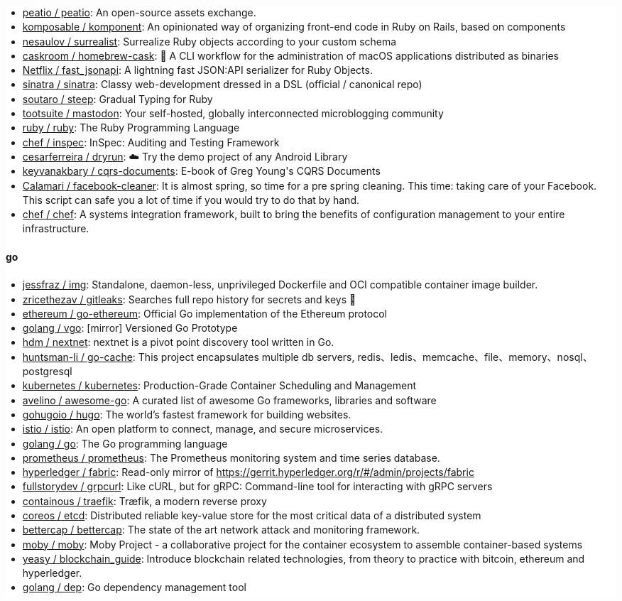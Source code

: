 * [peatio / peatio](https://github.com/peatio/peatio):  An open-source assets exchange.
* [komposable / komponent](https://github.com/komposable/komponent):  An opinionated way of organizing front-end code in Ruby on Rails, based on components
* [nesaulov / surrealist](https://github.com/nesaulov/surrealist):  Surrealize Ruby objects according to your custom schema
* [caskroom / homebrew-cask](https://github.com/caskroom/homebrew-cask):  🍻 A CLI workflow for the administration of macOS applications distributed as binaries
* [Netflix / fast_jsonapi](https://github.com/Netflix/fast_jsonapi):  A lightning fast JSON:API serializer for Ruby Objects.
* [sinatra / sinatra](https://github.com/sinatra/sinatra):  Classy web-development dressed in a DSL (official / canonical repo)
* [soutaro / steep](https://github.com/soutaro/steep):  Gradual Typing for Ruby
* [tootsuite / mastodon](https://github.com/tootsuite/mastodon):  Your self-hosted, globally interconnected microblogging community
* [ruby / ruby](https://github.com/ruby/ruby):  The Ruby Programming Language
* [chef / inspec](https://github.com/chef/inspec):  InSpec: Auditing and Testing Framework
* [cesarferreira / dryrun](https://github.com/cesarferreira/dryrun):  ☁️ Try the demo project of any Android Library
* [keyvanakbary / cqrs-documents](https://github.com/keyvanakbary/cqrs-documents):  E-book of Greg Young's CQRS Documents
* [Calamari / facebook-cleaner](https://github.com/Calamari/facebook-cleaner):  It is almost spring, so time for a pre spring cleaning. This time: taking care of your Facebook. This script can safe you a lot of time if you would try to do that by hand.
* [chef / chef](https://github.com/chef/chef):  A systems integration framework, built to bring the benefits of configuration management to your entire infrastructure.

#### go

* [jessfraz / img](https://github.com/jessfraz/img):  Standalone, daemon-less, unprivileged Dockerfile and OCI compatible container image builder.
* [zricethezav / gitleaks](https://github.com/zricethezav/gitleaks):  Searches full repo history for secrets and keys 🔑
* [ethereum / go-ethereum](https://github.com/ethereum/go-ethereum):  Official Go implementation of the Ethereum protocol
* [golang / vgo](https://github.com/golang/vgo):  [mirror] Versioned Go Prototype
* [hdm / nextnet](https://github.com/hdm/nextnet):  nextnet is a pivot point discovery tool written in Go.
* [huntsman-li / go-cache](https://github.com/huntsman-li/go-cache):  This project encapsulates multiple db servers, redis、ledis、memcache、file、memory、nosql、postgresql
* [kubernetes / kubernetes](https://github.com/kubernetes/kubernetes):  Production-Grade Container Scheduling and Management
* [avelino / awesome-go](https://github.com/avelino/awesome-go):  A curated list of awesome Go frameworks, libraries and software
* [gohugoio / hugo](https://github.com/gohugoio/hugo):  The world’s fastest framework for building websites.
* [istio / istio](https://github.com/istio/istio):  An open platform to connect, manage, and secure microservices.
* [golang / go](https://github.com/golang/go):  The Go programming language
* [prometheus / prometheus](https://github.com/prometheus/prometheus):  The Prometheus monitoring system and time series database.
* [hyperledger / fabric](https://github.com/hyperledger/fabric):  Read-only mirror of https://gerrit.hyperledger.org/r/#/admin/projects/fabric
* [fullstorydev / grpcurl](https://github.com/fullstorydev/grpcurl):  Like cURL, but for gRPC: Command-line tool for interacting with gRPC servers
* [containous / traefik](https://github.com/containous/traefik):  Træfik, a modern reverse proxy
* [coreos / etcd](https://github.com/coreos/etcd):  Distributed reliable key-value store for the most critical data of a distributed system
* [bettercap / bettercap](https://github.com/bettercap/bettercap):  The state of the art network attack and monitoring framework.
* [moby / moby](https://github.com/moby/moby):  Moby Project - a collaborative project for the container ecosystem to assemble container-based systems
* [yeasy / blockchain_guide](https://github.com/yeasy/blockchain_guide):  Introduce blockchain related technologies, from theory to practice with bitcoin, ethereum and hyperledger.
* [golang / dep](https://github.com/golang/dep):  Go dependency management tool